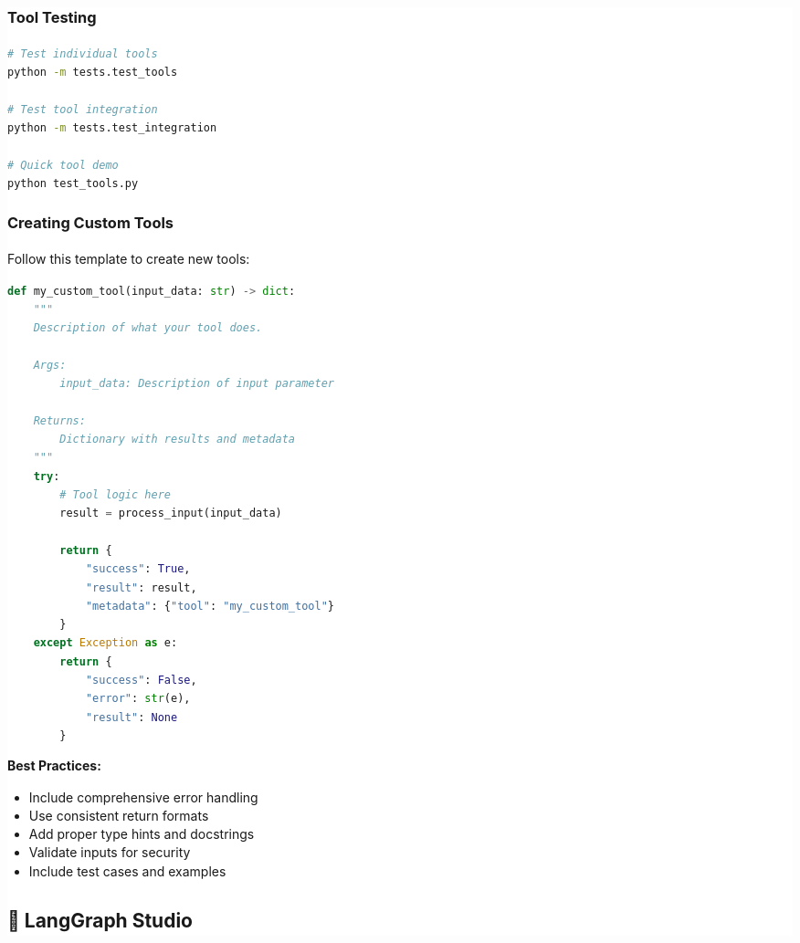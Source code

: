### Tool Testing

```bash
# Test individual tools
python -m tests.test_tools

# Test tool integration  
python -m tests.test_integration

# Quick tool demo
python test_tools.py
```

### Creating Custom Tools

Follow this template to create new tools:

```python
def my_custom_tool(input_data: str) -> dict:
    """
    Description of what your tool does.
    
    Args:
        input_data: Description of input parameter
        
    Returns:
        Dictionary with results and metadata
    """
    try:
        # Tool logic here
        result = process_input(input_data)
        
        return {
            "success": True,
            "result": result,
            "metadata": {"tool": "my_custom_tool"}
        }
    except Exception as e:
        return {
            "success": False,
            "error": str(e),
            "result": None
        }
```

**Best Practices:**
- Include comprehensive error handling
- Use consistent return formats
- Add proper type hints and docstrings
- Validate inputs for security
- Include test cases and examples

## 🎨 LangGraph Studio
